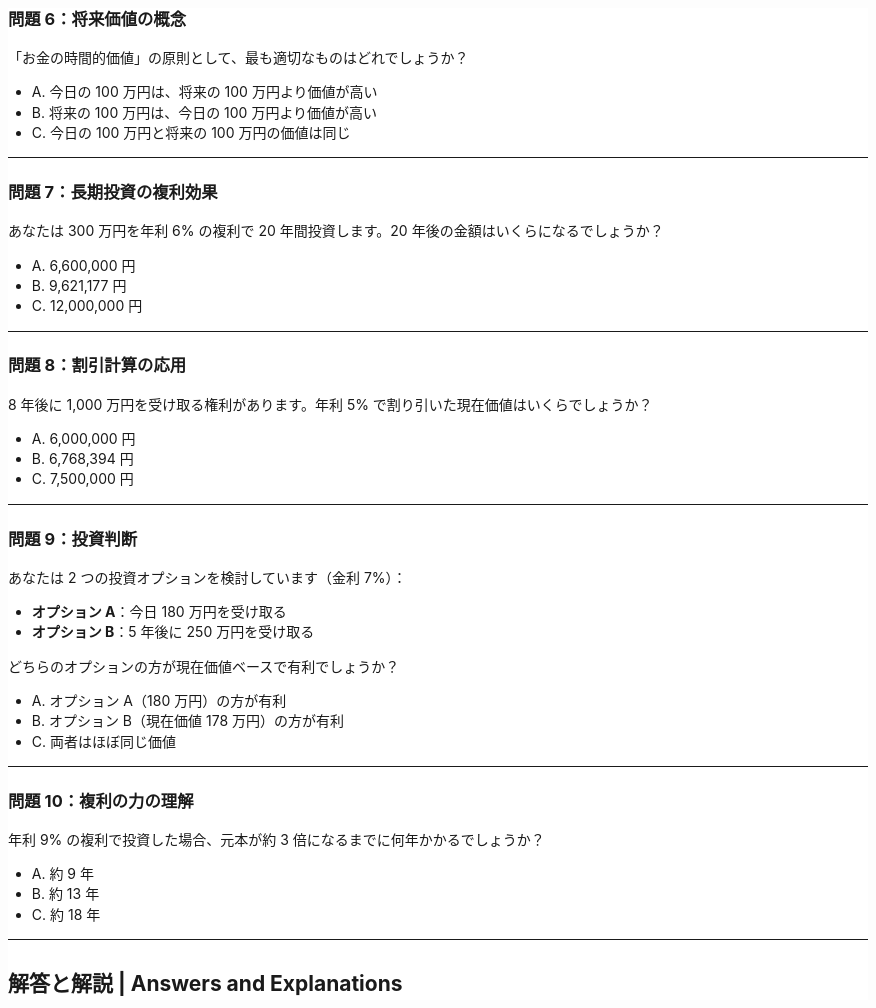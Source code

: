 
### 問題 6：将来価値の概念

「お金の時間的価値」の原則として、最も適切なものはどれでしょうか？

- A. 今日の 100 万円は、将来の 100 万円より価値が高い
- B. 将来の 100 万円は、今日の 100 万円より価値が高い
- C. 今日の 100 万円と将来の 100 万円の価値は同じ

---

### 問題 7：長期投資の複利効果

あなたは 300 万円を年利 6% の複利で 20 年間投資します。20 年後の金額はいくらになるでしょうか？

- A. 6,600,000 円
- B. 9,621,177 円
- C. 12,000,000 円

---

### 問題 8：割引計算の応用

8 年後に 1,000 万円を受け取る権利があります。年利 5% で割り引いた現在価値はいくらでしょうか？

- A. 6,000,000 円
- B. 6,768,394 円
- C. 7,500,000 円

---

### 問題 9：投資判断

あなたは 2 つの投資オプションを検討しています（金利 7%）：

- **オプション A**：今日 180 万円を受け取る
- **オプション B**：5 年後に 250 万円を受け取る

どちらのオプションの方が現在価値ベースで有利でしょうか？

- A. オプション A（180 万円）の方が有利
- B. オプション B（現在価値 178 万円）の方が有利
- C. 両者はほぼ同じ価値

---

### 問題 10：複利の力の理解

年利 9% の複利で投資した場合、元本が約 3 倍になるまでに何年かかるでしょうか？

- A. 約 9 年
- B. 約 13 年
- C. 約 18 年

---

## 解答と解説 | Answers and Explanations
